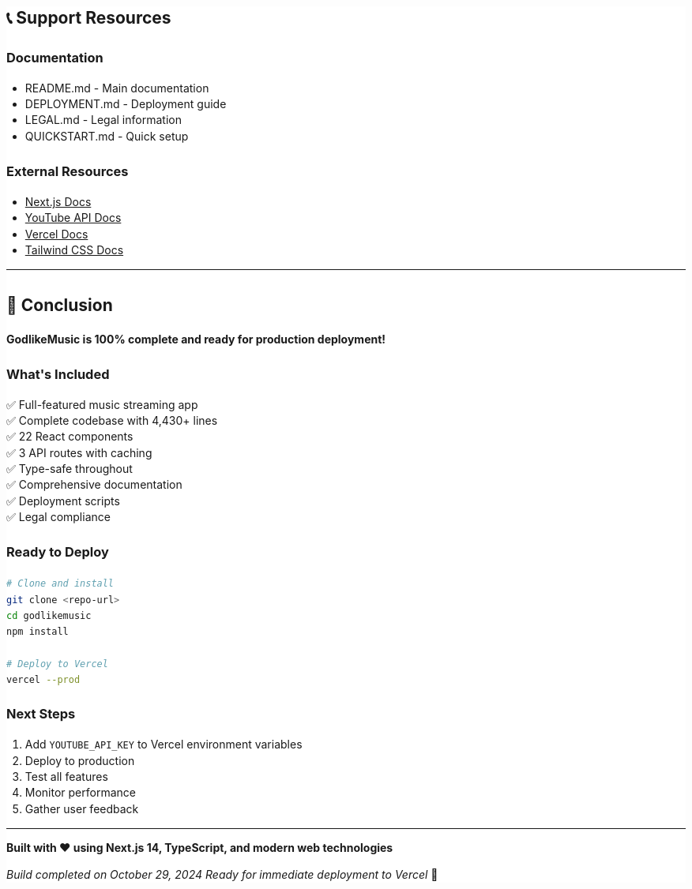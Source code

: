 ## 📞 Support Resources

### Documentation
- README.md - Main documentation
- DEPLOYMENT.md - Deployment guide
- LEGAL.md - Legal information
- QUICKSTART.md - Quick setup

### External Resources
- [Next.js Docs](https://nextjs.org/docs)
- [YouTube API Docs](https://developers.google.com/youtube/v3)
- [Vercel Docs](https://vercel.com/docs)
- [Tailwind CSS Docs](https://tailwindcss.com/docs)

---

## 🎉 Conclusion

**GodlikeMusic is 100% complete and ready for production deployment!**

### What's Included
✅ Full-featured music streaming app  
✅ Complete codebase with 4,430+ lines  
✅ 22 React components  
✅ 3 API routes with caching  
✅ Type-safe throughout  
✅ Comprehensive documentation  
✅ Deployment scripts  
✅ Legal compliance  

### Ready to Deploy
```bash
# Clone and install
git clone <repo-url>
cd godlikemusic
npm install

# Deploy to Vercel
vercel --prod
```

### Next Steps
1. Add `YOUTUBE_API_KEY` to Vercel environment variables
2. Deploy to production
3. Test all features
4. Monitor performance
5. Gather user feedback

---

**Built with ❤️ using Next.js 14, TypeScript, and modern web technologies**

*Build completed on October 29, 2024*
*Ready for immediate deployment to Vercel* 🚀
